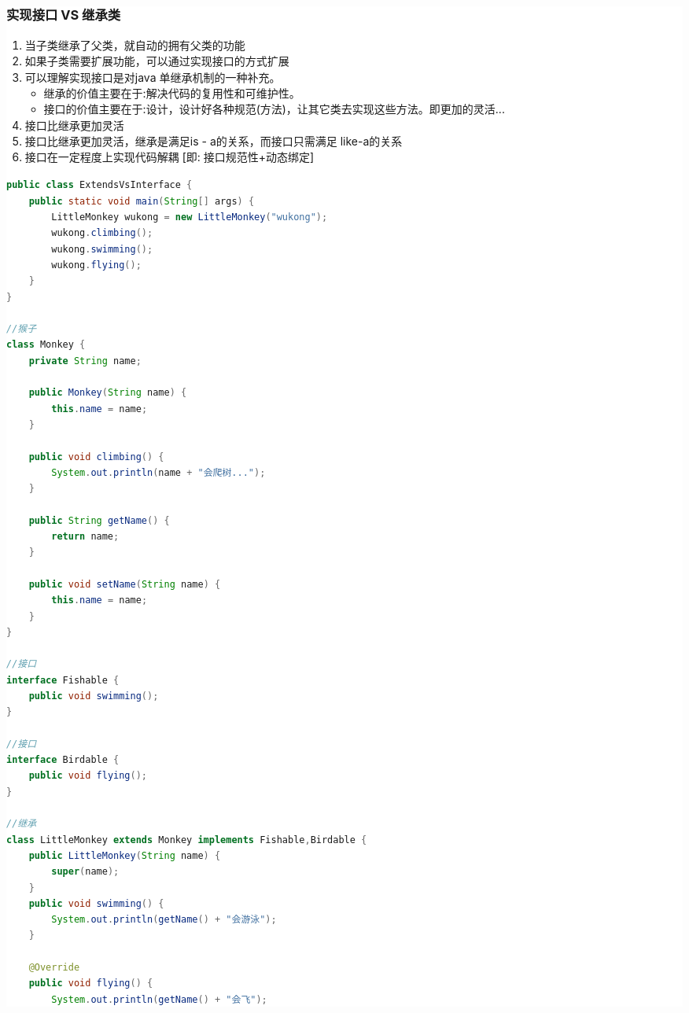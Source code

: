 ### 实现接口 VS 继承类  
1. 当子类继承了父类，就自动的拥有父类的功能
2. 如果子类需要扩展功能，可以通过实现接口的方式扩展
3. 可以理解实现接口是对java 单继承机制的一种补充。
	+ 继承的价值主要在于:解决代码的复用性和可维护性。
	+ 接口的价值主要在于:设计，设计好各种规范(方法)，让其它类去实现这些方法。即更加的灵活...
4. 接口比继承更加灵活
5. 接口比继承更加灵活，继承是满足is - a的关系，而接口只需满足 like-a的关系
6. 接口在一定程度上实现代码解耦 [即: 接口规范性+动态绑定]

```java
public class ExtendsVsInterface {
    public static void main(String[] args) {
        LittleMonkey wukong = new LittleMonkey("wukong");
        wukong.climbing();
        wukong.swimming();
        wukong.flying();
    }
}

//猴子
class Monkey {
    private String name;

    public Monkey(String name) {
        this.name = name;
    }

    public void climbing() {
        System.out.println(name + "会爬树...");
    }

    public String getName() {
        return name;
    }

    public void setName(String name) {
        this.name = name;
    }
}

//接口
interface Fishable {
    public void swimming();
}

//接口
interface Birdable {
    public void flying();
}

//继承
class LittleMonkey extends Monkey implements Fishable,Birdable {
    public LittleMonkey(String name) {
        super(name);
    }
    public void swimming() {
        System.out.println(getName() + "会游泳");
    }

    @Override
    public void flying() {
        System.out.println(getName() + "会飞");
```